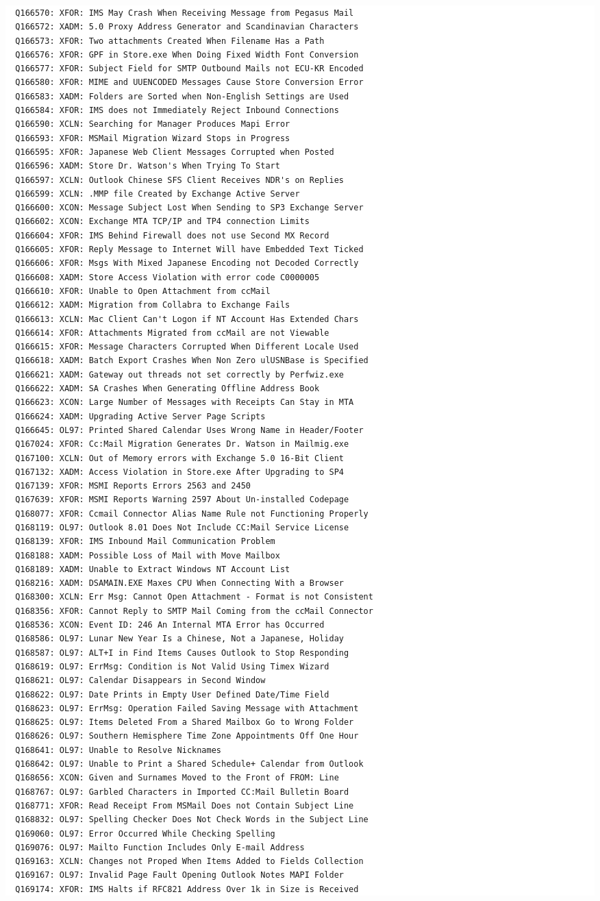	  Q166570: XFOR: IMS May Crash When Receiving Message from Pegasus Mail
	  Q166572: XADM: 5.0 Proxy Address Generator and Scandinavian Characters
	  Q166573: XFOR: Two attachments Created When Filename Has a Path
	  Q166576: XFOR: GPF in Store.exe When Doing Fixed Width Font Conversion
	  Q166577: XFOR: Subject Field for SMTP Outbound Mails not ECU-KR Encoded
	  Q166580: XFOR: MIME and UUENCODED Messages Cause Store Conversion Error
	  Q166583: XADM: Folders are Sorted when Non-English Settings are Used
	  Q166584: XFOR: IMS does not Immediately Reject Inbound Connections
	  Q166590: XCLN: Searching for Manager Produces Mapi Error
	  Q166593: XFOR: MSMail Migration Wizard Stops in Progress
	  Q166595: XFOR: Japanese Web Client Messages Corrupted when Posted
	  Q166596: XADM: Store Dr. Watson's When Trying To Start
	  Q166597: XCLN: Outlook Chinese SFS Client Receives NDR's on Replies
	  Q166599: XCLN: .MMP file Created by Exchange Active Server
	  Q166600: XCON: Message Subject Lost When Sending to SP3 Exchange Server
	  Q166602: XCON: Exchange MTA TCP/IP and TP4 connection Limits
	  Q166604: XFOR: IMS Behind Firewall does not use Second MX Record
	  Q166605: XFOR: Reply Message to Internet Will have Embedded Text Ticked
	  Q166606: XFOR: Msgs With Mixed Japanese Encoding not Decoded Correctly
	  Q166608: XADM: Store Access Violation with error code C0000005
	  Q166610: XFOR: Unable to Open Attachment from ccMail
	  Q166612: XADM: Migration from Collabra to Exchange Fails
	  Q166613: XCLN: Mac Client Can't Logon if NT Account Has Extended Chars
	  Q166614: XFOR: Attachments Migrated from ccMail are not Viewable
	  Q166615: XFOR: Message Characters Corrupted When Different Locale Used
	  Q166618: XADM: Batch Export Crashes When Non Zero ulUSNBase is Specified
	  Q166621: XADM: Gateway out threads not set correctly by Perfwiz.exe
	  Q166622: XADM: SA Crashes When Generating Offline Address Book
	  Q166623: XCON: Large Number of Messages with Receipts Can Stay in MTA
	  Q166624: XADM: Upgrading Active Server Page Scripts
	  Q166645: OL97: Printed Shared Calendar Uses Wrong Name in Header/Footer
	  Q167024: XFOR: Cc:Mail Migration Generates Dr. Watson in Mailmig.exe
	  Q167100: XCLN: Out of Memory errors with Exchange 5.0 16-Bit Client
	  Q167132: XADM: Access Violation in Store.exe After Upgrading to SP4
	  Q167139: XFOR: MSMI Reports Errors 2563 and 2450
	  Q167639: XFOR: MSMI Reports Warning 2597 About Un-installed Codepage
	  Q168077: XFOR: Ccmail Connector Alias Name Rule not Functioning Properly
	  Q168119: OL97: Outlook 8.01 Does Not Include CC:Mail Service License
	  Q168139: XFOR: IMS Inbound Mail Communication Problem
	  Q168188: XADM: Possible Loss of Mail with Move Mailbox
	  Q168189: XADM: Unable to Extract Windows NT Account List
	  Q168216: XADM: DSAMAIN.EXE Maxes CPU When Connecting With a Browser
	  Q168300: XCLN: Err Msg: Cannot Open Attachment - Format is not Consistent
	  Q168356: XFOR: Cannot Reply to SMTP Mail Coming from the ccMail Connector
	  Q168536: XCON: Event ID: 246 An Internal MTA Error has Occurred
	  Q168586: OL97: Lunar New Year Is a Chinese, Not a Japanese, Holiday
	  Q168587: OL97: ALT+I in Find Items Causes Outlook to Stop Responding
	  Q168619: OL97: ErrMsg: Condition is Not Valid Using Timex Wizard
	  Q168621: OL97: Calendar Disappears in Second Window
	  Q168622: OL97: Date Prints in Empty User Defined Date/Time Field
	  Q168623: OL97: ErrMsg: Operation Failed Saving Message with Attachment
	  Q168625: OL97: Items Deleted From a Shared Mailbox Go to Wrong Folder
	  Q168626: OL97: Southern Hemisphere Time Zone Appointments Off One Hour
	  Q168641: OL97: Unable to Resolve Nicknames
	  Q168642: OL97: Unable to Print a Shared Schedule+ Calendar from Outlook
	  Q168656: XCON: Given and Surnames Moved to the Front of FROM: Line
	  Q168767: OL97: Garbled Characters in Imported CC:Mail Bulletin Board
	  Q168771: XFOR: Read Receipt From MSMail Does not Contain Subject Line
	  Q168832: OL97: Spelling Checker Does Not Check Words in the Subject Line
	  Q169060: OL97: Error Occurred While Checking Spelling
	  Q169076: OL97: Mailto Function Includes Only E-mail Address
	  Q169163: XCLN: Changes not Proped When Items Added to Fields Collection
	  Q169167: OL97: Invalid Page Fault Opening Outlook Notes MAPI Folder
	  Q169174: XFOR: IMS Halts if RFC821 Address Over 1k in Size is Received